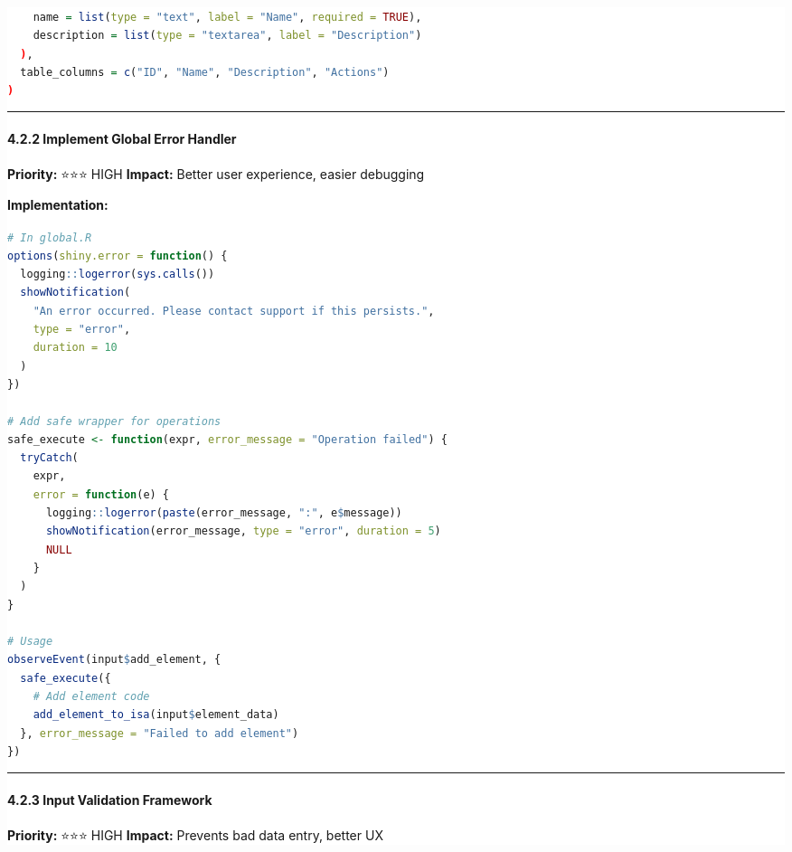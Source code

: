 ```r
    name = list(type = "text", label = "Name", required = TRUE),
    description = list(type = "textarea", label = "Description")
  ),
  table_columns = c("ID", "Name", "Description", "Actions")
)
```

---

#### 4.2.2 Implement Global Error Handler
**Priority:** ⭐⭐⭐ HIGH
**Impact:** Better user experience, easier debugging

**Implementation:**
```r
# In global.R
options(shiny.error = function() {
  logging::logerror(sys.calls())
  showNotification(
    "An error occurred. Please contact support if this persists.",
    type = "error",
    duration = 10
  )
})

# Add safe wrapper for operations
safe_execute <- function(expr, error_message = "Operation failed") {
  tryCatch(
    expr,
    error = function(e) {
      logging::logerror(paste(error_message, ":", e$message))
      showNotification(error_message, type = "error", duration = 5)
      NULL
    }
  )
}

# Usage
observeEvent(input$add_element, {
  safe_execute({
    # Add element code
    add_element_to_isa(input$element_data)
  }, error_message = "Failed to add element")
})
```

---

#### 4.2.3 Input Validation Framework
**Priority:** ⭐⭐⭐ HIGH
**Impact:** Prevents bad data entry, better UX
